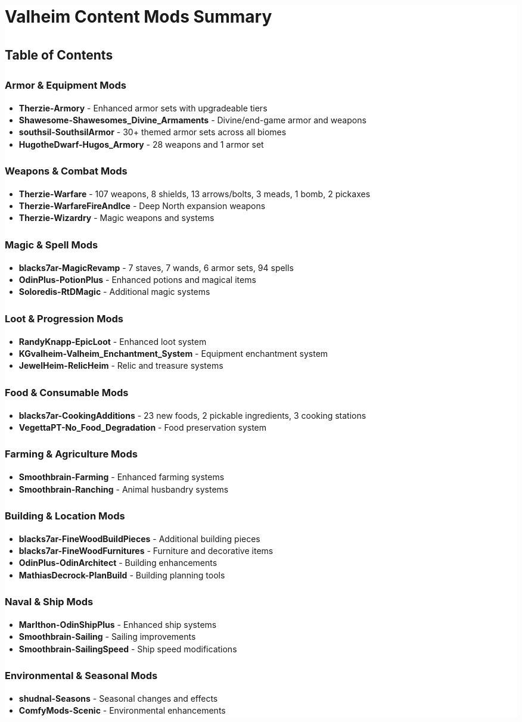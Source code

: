 # Valheim Content Mods Summary

## Table of Contents

### Armor & Equipment Mods
- **Therzie-Armory** - Enhanced armor sets with upgradeable tiers
- **Shawesome-Shawesomes_Divine_Armaments** - Divine/end-game armor and weapons
- **southsil-SouthsilArmor** - 30+ themed armor sets across all biomes
- **HugotheDwarf-Hugos_Armory** - 28 weapons and 1 armor set

### Weapons & Combat Mods
- **Therzie-Warfare** - 107 weapons, 8 shields, 13 arrows/bolts, 3 meads, 1 bomb, 2 pickaxes
- **Therzie-WarfareFireAndIce** - Deep North expansion weapons
- **Therzie-Wizardry** - Magic weapons and systems

### Magic & Spell Mods
- **blacks7ar-MagicRevamp** - 7 staves, 7 wands, 6 armor sets, 94 spells
- **OdinPlus-PotionPlus** - Enhanced potions and magical items
- **Soloredis-RtDMagic** - Additional magic systems

### Loot & Progression Mods
- **RandyKnapp-EpicLoot** - Enhanced loot system
- **KGvalheim-Valheim_Enchantment_System** - Equipment enchantment system
- **JewelHeim-RelicHeim** - Relic and treasure systems

### Food & Consumable Mods
- **blacks7ar-CookingAdditions** - 23 new foods, 2 pickable ingredients, 3 cooking stations
- **VegettaPT-No_Food_Degradation** - Food preservation system

### Farming & Agriculture Mods
- **Smoothbrain-Farming** - Enhanced farming systems
- **Smoothbrain-Ranching** - Animal husbandry systems

### Building & Location Mods
- **blacks7ar-FineWoodBuildPieces** - Additional building pieces
- **blacks7ar-FineWoodFurnitures** - Furniture and decorative items
- **OdinPlus-OdinArchitect** - Building enhancements
- **MathiasDecrock-PlanBuild** - Building planning tools

### Naval & Ship Mods
- **Marlthon-OdinShipPlus** - Enhanced ship systems
- **Smoothbrain-Sailing** - Sailing improvements
- **Smoothbrain-SailingSpeed** - Ship speed modifications

### Environmental & Seasonal Mods
- **shudnal-Seasons** - Seasonal changes and effects
- **ComfyMods-Scenic** - Environmental enhancements

